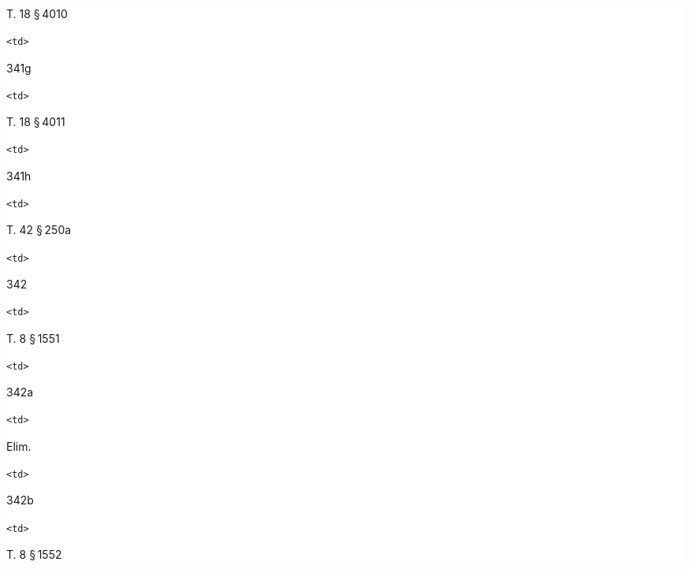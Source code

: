 T. 18 § 4010  </td>

  </tr>

  <tr>

    <td> 

341g  </td>

    <td> 

T. 18 § 4011  </td>

  </tr>

  <tr>

    <td> 

341h  </td>

    <td> 

T. 42 § 250a  </td>

  </tr>

  <tr>

    <td> 

342  </td>

    <td> 

T. 8 § 1551  </td>

  </tr>

  <tr>

    <td> 

342a  </td>

    <td> 

Elim.  </td>

  </tr>

  <tr>

    <td> 

342b  </td>

    <td> 

T. 8 § 1552  </td>

  </tr>

  <tr>
